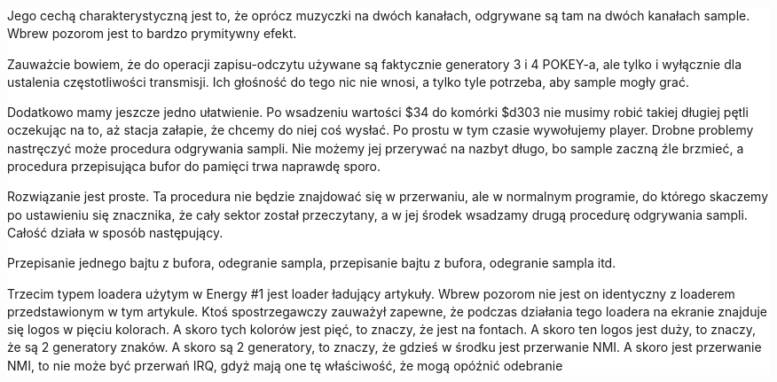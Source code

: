 <p>
Jego cechą
charakterystyczną jest to, że oprócz
muzyczki na dwóch kanałach, odgrywane są
tam na dwóch kanałach sample. Wbrew
pozorom jest to bardzo prymitywny efekt.
</p>

<p>
Zauważcie bowiem, że do operacji
zapisu-odczytu używane są faktycznie
generatory 3 i 4 POKEY-a, ale tylko i
wyłącznie dla ustalenia częstotliwości
transmisji. Ich głośność do tego nic nie
wnosi, a tylko tyle potrzeba, aby sample
mogły grać. 
</p>

<p>
Dodatkowo mamy jeszcze jedno
ułatwienie. Po wsadzeniu wartości $34 do
komórki $d303 nie musimy robić takiej
długiej pętli oczekując na to, aż stacja
załapie, że chcemy do niej coś wysłać. Po
prostu w tym czasie wywołujemy player.
Drobne problemy nastręczyć może
procedura odgrywania sampli. Nie możemy
jej przerywać na nazbyt długo, bo sample
zaczną źle brzmieć, a procedura
przepisująca bufor do pamięci trwa
naprawdę sporo.
</p>

<p>
 Rozwiązanie jest proste.
Ta procedura nie będzie znajdować się w
przerwaniu, ale w normalnym programie, do
którego skaczemy po ustawieniu się
znacznika, że cały sektor został
przeczytany, a w jej środek wsadzamy
drugą procedurę odgrywania sampli. Całość
działa w sposób następujący.
</p>

<p>
 Przepisanie jednego bajtu z bufora, odegranie sampla,
przepisanie bajtu z bufora, odegranie
sampla itd.
</p>

<p>
 Trzecim typem loadera użytym w
Energy #1 jest loader ładujący artykuły.
Wbrew pozorom nie jest on identyczny z
loaderem przedstawionym w tym artykule.
Ktoś spostrzegawczy zauważył zapewne, że
podczas działania tego loadera na ekranie
znajduje się logos w pięciu kolorach. A
skoro tych kolorów jest pięć, to znaczy, że
jest na fontach. A skoro ten logos jest
duży, to znaczy, że są 2 generatory
znaków. A skoro są 2 generatory, to
znaczy, że gdzieś w środku jest przerwanie
NMI. A skoro jest przerwanie NMI, to nie
może być przerwań IRQ, gdyż mają one
tę właściwość, że mogą opóźnić odebranie